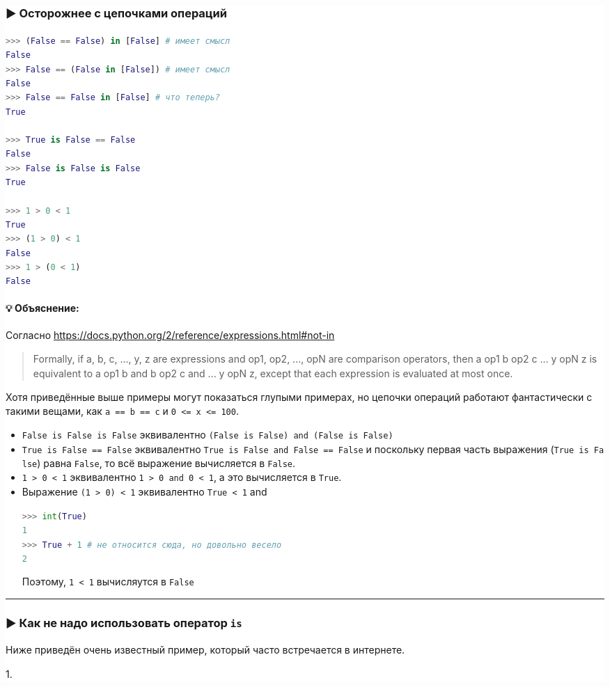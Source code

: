 
### ▶ Осторожнее с цепочками операций

```py
>>> (False == False) in [False] # имеет смысл
False
>>> False == (False in [False]) # имеет смысл
False
>>> False == False in [False] # что теперь?
True

>>> True is False == False
False
>>> False is False is False
True

>>> 1 > 0 < 1
True
>>> (1 > 0) < 1
False
>>> 1 > (0 < 1)
False
```

#### 💡 Объяснение:

Согласно https://docs.python.org/2/reference/expressions.html#not-in

> Formally, if a, b, c, ..., y, z are expressions and op1, op2, ..., opN are comparison operators, then a op1 b op2 c ... y opN z is equivalent to a op1 b and b op2 c and ... y opN z, except that each expression is evaluated at most once.

Хотя приведённые выше примеры могут показаться глупыми примерах, но цепочки операций работают фантастически с такими вещами, как `a == b == c` и `0 <= x <= 100`.

* `False is False is False` эквивалентно `(False is False) and (False is False)`
* `True is False == False` эквивалентно `True is False and False == False` и поскольку первая часть выражения (`True is False`) равна `False`, то всё выражение вычисляется в `False`.
* `1 > 0 < 1` эквивалентно `1 > 0 and 0 < 1`, а это вычисляется в `True`.
* Выражение `(1 > 0) < 1` эквивалентно `True < 1` and
  ```py
  >>> int(True)
  1
  >>> True + 1 # не относится сюда, но довольно весело
  2
  ```
  Поэтому, `1 < 1` вычисляутся в `False`

---

### ▶ Как не надо использовать оператор `is`

Ниже приведён очень известный пример, который часто встречается в интернете.

1\.
